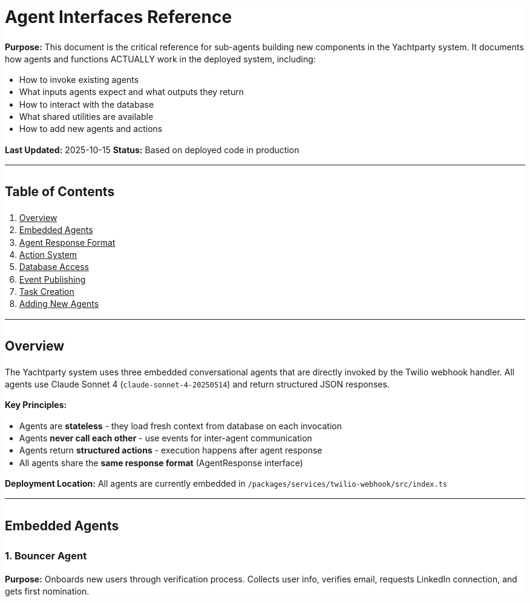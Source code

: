 # Agent Interfaces Reference

**Purpose:** This document is the critical reference for sub-agents building new components in the Yachtparty system. It documents how agents and functions ACTUALLY work in the deployed system, including:
- How to invoke existing agents
- What inputs agents expect and what outputs they return
- How to interact with the database
- What shared utilities are available
- How to add new agents and actions

**Last Updated:** 2025-10-15
**Status:** Based on deployed code in production

---

## Table of Contents

1. [Overview](#overview)
2. [Embedded Agents](#embedded-agents)
3. [Agent Response Format](#agent-response-format)
4. [Action System](#action-system)
5. [Database Access](#database-access)
6. [Event Publishing](#event-publishing)
7. [Task Creation](#task-creation)
8. [Adding New Agents](#adding-new-agents)

---

## Overview

The Yachtparty system uses three embedded conversational agents that are directly invoked by the Twilio webhook handler. All agents use Claude Sonnet 4 (`claude-sonnet-4-20250514`) and return structured JSON responses.

**Key Principles:**
- Agents are **stateless** - they load fresh context from database on each invocation
- Agents **never call each other** - use events for inter-agent communication
- Agents return **structured actions** - execution happens after agent response
- All agents share the **same response format** (AgentResponse interface)

**Deployment Location:**
All agents are currently embedded in `/packages/services/twilio-webhook/src/index.ts`

---

## Embedded Agents

### 1. Bouncer Agent

**Purpose:** Onboards new users through verification process. Collects user info, verifies email, requests LinkedIn connection, and gets first nomination.
